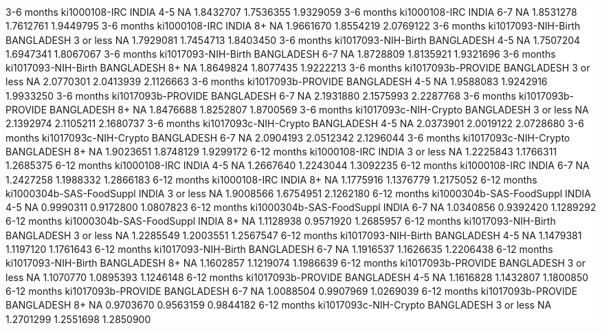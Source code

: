3-6 months     ki1000108-IRC              INDIA        4-5                  NA                1.8432707   1.7536355   1.9329059
3-6 months     ki1000108-IRC              INDIA        6-7                  NA                1.8531278   1.7612761   1.9449795
3-6 months     ki1000108-IRC              INDIA        8+                   NA                1.9661670   1.8554219   2.0769122
3-6 months     ki1017093-NIH-Birth        BANGLADESH   3 or less            NA                1.7929081   1.7454713   1.8403450
3-6 months     ki1017093-NIH-Birth        BANGLADESH   4-5                  NA                1.7507204   1.6947341   1.8067067
3-6 months     ki1017093-NIH-Birth        BANGLADESH   6-7                  NA                1.8728809   1.8135921   1.9321696
3-6 months     ki1017093-NIH-Birth        BANGLADESH   8+                   NA                1.8649824   1.8077435   1.9222213
3-6 months     ki1017093b-PROVIDE         BANGLADESH   3 or less            NA                2.0770301   2.0413939   2.1126663
3-6 months     ki1017093b-PROVIDE         BANGLADESH   4-5                  NA                1.9588083   1.9242916   1.9933250
3-6 months     ki1017093b-PROVIDE         BANGLADESH   6-7                  NA                2.1931880   2.1575993   2.2287768
3-6 months     ki1017093b-PROVIDE         BANGLADESH   8+                   NA                1.8476688   1.8252807   1.8700569
3-6 months     ki1017093c-NIH-Crypto      BANGLADESH   3 or less            NA                2.1392974   2.1105211   2.1680737
3-6 months     ki1017093c-NIH-Crypto      BANGLADESH   4-5                  NA                2.0373901   2.0019122   2.0728680
3-6 months     ki1017093c-NIH-Crypto      BANGLADESH   6-7                  NA                2.0904193   2.0512342   2.1296044
3-6 months     ki1017093c-NIH-Crypto      BANGLADESH   8+                   NA                1.9023651   1.8748129   1.9299172
6-12 months    ki1000108-IRC              INDIA        3 or less            NA                1.2225843   1.1766311   1.2685375
6-12 months    ki1000108-IRC              INDIA        4-5                  NA                1.2667640   1.2243044   1.3092235
6-12 months    ki1000108-IRC              INDIA        6-7                  NA                1.2427258   1.1988332   1.2866183
6-12 months    ki1000108-IRC              INDIA        8+                   NA                1.1775916   1.1376779   1.2175052
6-12 months    ki1000304b-SAS-FoodSuppl   INDIA        3 or less            NA                1.9008566   1.6754951   2.1262180
6-12 months    ki1000304b-SAS-FoodSuppl   INDIA        4-5                  NA                0.9990311   0.9172800   1.0807823
6-12 months    ki1000304b-SAS-FoodSuppl   INDIA        6-7                  NA                1.0340856   0.9392420   1.1289292
6-12 months    ki1000304b-SAS-FoodSuppl   INDIA        8+                   NA                1.1128938   0.9571920   1.2685957
6-12 months    ki1017093-NIH-Birth        BANGLADESH   3 or less            NA                1.2285549   1.2003551   1.2567547
6-12 months    ki1017093-NIH-Birth        BANGLADESH   4-5                  NA                1.1479381   1.1197120   1.1761643
6-12 months    ki1017093-NIH-Birth        BANGLADESH   6-7                  NA                1.1916537   1.1626635   1.2206438
6-12 months    ki1017093-NIH-Birth        BANGLADESH   8+                   NA                1.1602857   1.1219074   1.1986639
6-12 months    ki1017093b-PROVIDE         BANGLADESH   3 or less            NA                1.1070770   1.0895393   1.1246148
6-12 months    ki1017093b-PROVIDE         BANGLADESH   4-5                  NA                1.1616828   1.1432807   1.1800850
6-12 months    ki1017093b-PROVIDE         BANGLADESH   6-7                  NA                1.0088504   0.9907969   1.0269039
6-12 months    ki1017093b-PROVIDE         BANGLADESH   8+                   NA                0.9703670   0.9563159   0.9844182
6-12 months    ki1017093c-NIH-Crypto      BANGLADESH   3 or less            NA                1.2701299   1.2551698   1.2850900